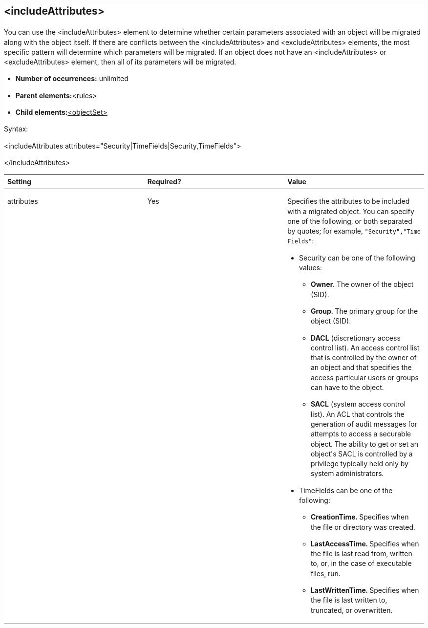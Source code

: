 ## <a href="" id="includeattributes"></a>&lt;includeAttributes&gt;


You can use the &lt;includeAttributes&gt; element to determine whether certain parameters associated with an object will be migrated along with the object itself. If there are conflicts between the &lt;includeAttributes&gt; and &lt;excludeAttributes&gt; elements, the most specific pattern will determine which parameters will be migrated. If an object does not have an &lt;includeAttributes&gt; or &lt;excludeAttributes&gt; element, then all of its parameters will be migrated.

-   **Number of occurrences:** unlimited

-   **Parent elements:**[&lt;rules&gt;](#rules)

-   **Child elements:**[&lt;objectSet&gt;](#objectset)

Syntax:

&lt;includeAttributes attributes="Security|TimeFields|Security,TimeFields"&gt;

&lt;/includeAttributes&gt;

<table>
<colgroup>
<col width="33%" />
<col width="33%" />
<col width="33%" />
</colgroup>
<thead>
<tr class="header">
<th align="left">Setting</th>
<th align="left">Required?</th>
<th align="left">Value</th>
</tr>
</thead>
<tbody>
<tr class="odd">
<td align="left"><p>attributes</p></td>
<td align="left"><p>Yes</p></td>
<td align="left"><p>Specifies the attributes to be included with a migrated object. You can specify one of the following, or both separated by quotes; for example, <code>&quot;Security&quot;,&quot;TimeFields&quot;</code>:</p>
<ul>
<li><p>Security can be one of the following values:</p>
<ul>
<li><p><strong>Owner.</strong> The owner of the object (SID).</p></li>
<li><p><strong>Group.</strong> The primary group for the object (SID).</p></li>
<li><p><strong>DACL</strong> (discretionary access control list). An access control list that is controlled by the owner of an object and that specifies the access particular users or groups can have to the object.</p></li>
<li><p><strong>SACL</strong> (system access control list). An ACL that controls the generation of audit messages for attempts to access a securable object. The ability to get or set an object's SACL is controlled by a privilege typically held only by system administrators.</p></li>
</ul></li>
<li><p>TimeFields can be one of the following:</p>
<ul>
<li><p><strong>CreationTime.</strong> Specifies when the file or directory was created.</p></li>
<li><p><strong>LastAccessTime.</strong> Specifies when the file is last read from, written to, or, in the case of executable files, run.</p></li>
<li><p><strong>LastWrittenTime.</strong> Specifies when the file is last written to, truncated, or overwritten.</p></li>
</ul></li>
</ul></td>
</tr>
</tbody>
</table>
